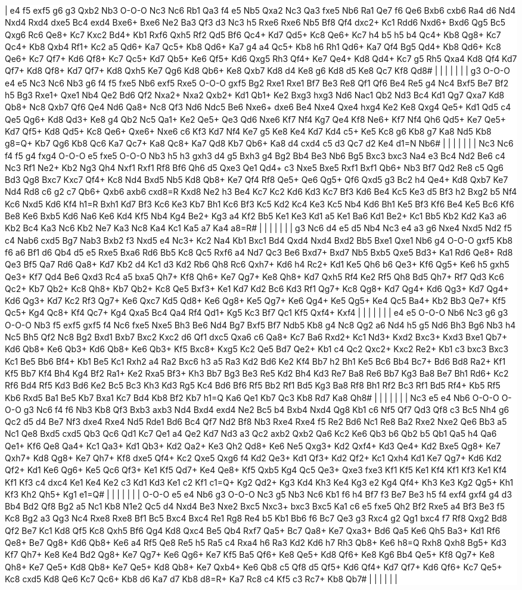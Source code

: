 | e4 f5 exf5 g6 g3 Qxb2 Nb3 O-O-O Nc3 Nc6 Rb1 Qa3 f4 e5 Nb5 Qxa2 Nc3 Qa3 fxe5 Nb6 Ra1 Qe7 f6 Qe6 Bxb6 cxb6 Ra4 d6 Nd4 Nxd4 Rxd4 dxe5 Bc4 exd4 Bxe6+ Bxe6 Ne2 Ba3 Qf3 d3 Nc3 h5 Rxe6 Rxe6 Nb5 Bf8 Qf4 dxc2+ Kc1 Rdd6 Nxd6+ Bxd6 Qg5 Bc5 Qxg6 Rc6 Qe8+ Kc7 Kxc2 Bd4+ Kb1 Rxf6 Qxh5 Rf2 Qd5 Bf6 Qc4+ Kd7 Qd5+ Kc8 Qe6+ Kc7 h4 b5 h5 b4 Qc4+ Kb8 Qg8+ Kc7 Qc4+ Kb8 Qxb4 Rf1+ Kc2 a5 Qd6+ Ka7 Qc5+ Kb8 Qd6+ Ka7 g4 a4 Qc5+ Kb8 h6 Rh1 Qd6+ Ka7 Qf4 Bg5 Qd4+ Kb8 Qd6+ Kc8 Qe6+ Kc7 Qf7+ Kd6 Qf8+ Kc7 Qc5+ Kd7 Qb5+ Ke6 Qf5+ Kd6 Qxg5 Rh3 Qf4+ Ke7 Qe4+ Kd8 Qd4+ Kc7 g5 Rh5 Qxa4 Kd8 Qf4 Kd7 Qf7+ Kd8 Qf8+ Kd7 Qf7+ Kd8 Qxh5 Ke7 Qg6 Kd8 Qb6+ Ke8 Qxb7 Kd8 d4 Ke8 g6 Kd8 d5 Ke8 Qc7 Kf8 Qd8# |  |  |  |  |  |
| g3 O-O-O e4 e5 Nc3 Nc6 Nb3 g6 f4 f5 fxe5 Nb6 exf5 Rxe5 O-O-O gxf5 Bg2 Rxe1 Rxe1 Bf7 Be3 Re8 Qf1 Qf6 Be4 Re5 g4 Nc4 Bxf5 Be7 Bf2 h5 Bg3 Rxe1+ Qxe1 Nb4 Qe2 Bd6 Qf2 Nxa2+ Nxa2 Qxb2+ Kd1 Qb1+ Ke2 Bxg3 hxg3 Nd6 Nac1 Qb2 Nd3 Bc4 Kd1 Qg7 Qxa7 Kd8 Qb8+ Nc8 Qxb7 Qf6 Qe4 Nd6 Qa8+ Nc8 Qf3 Nd6 Ndc5 Be6 Nxe6+ dxe6 Be4 Nxe4 Qxe4 hxg4 Ke2 Ke8 Qxg4 Qe5+ Kd1 Qd5 c4 Qe5 Qg6+ Kd8 Qd3+ Ke8 g4 Qb2 Nc5 Qa1+ Ke2 Qe5+ Qe3 Qd6 Nxe6 Kf7 Nf4 Kg7 Qe4 Kf8 Ne6+ Kf7 Nf4 Qh6 Qd5+ Ke7 Qe5+ Kd7 Qf5+ Kd8 Qd5+ Kc8 Qe6+ Qxe6+ Nxe6 c6 Kf3 Kd7 Nf4 Ke7 g5 Ke8 Ke4 Kd7 Kd4 c5+ Ke5 Kc8 g6 Kb8 g7 Ka8 Nd5 Kb8 g8=Q+ Kb7 Qg6 Kb8 Qc6 Ka7 Qc7+ Ka8 Qc8+ Ka7 Qd8 Kb7 Qb6+ Ka8 d4 cxd4 c5 d3 Qc7 d2 Ke4 d1=N Nb6# |  |  |  |  |  |
| Nc3 Nc6 f4 f5 g4 fxg4 O-O-O e5 fxe5 O-O-O Nb3 h5 h3 gxh3 d4 g5 Bxh3 g4 Bg2 Bb4 Be3 Nb6 Bg5 Bxc3 bxc3 Na4 e3 Bc4 Nd2 Be6 c4 Nc3 Rf1 Ne2+ Kb2 Ng3 Qh4 Nxf1 Rxf1 Rf8 Bf6 Qh6 d5 Qxe3 Qe1 Qd4+ c3 Nxe5 Bxe5 Rxf1 Bxf1 Qb6+ Nb3 Bf7 Qd2 Re8 c5 Qg6 Bd3 Qg8 Bxc7 Kxc7 Qf4+ Kc8 Nd4 Bxd5 Nb5 Kd8 Qb8+ Ke7 Qf4 Rf8 Qe5+ Qe6 Qg5+ Qf6 Qxd5 g3 Bc2 h4 Qe4+ Kd8 Qxb7 Ke7 Nd4 Rd8 c6 g2 c7 Qb6+ Qxb6 axb6 cxd8=R Kxd8 Ne2 h3 Be4 Kc7 Kc2 Kd6 Kd3 Kc7 Bf3 Kd6 Be4 Kc5 Ke3 d5 Bf3 h2 Bxg2 b5 Nf4 Kc6 Nxd5 Kd6 Kf4 h1=R Bxh1 Kd7 Bf3 Kc6 Ke3 Kb7 Bh1 Kc6 Bf3 Kc5 Kd2 Kc4 Ke3 Kc5 Nb4 Kd6 Bh1 Ke5 Bf3 Kf6 Be4 Ke5 Bc6 Kf6 Be8 Ke6 Bxb5 Kd6 Na6 Ke6 Kd4 Kf5 Nb4 Kg4 Be2+ Kg3 a4 Kf2 Bb5 Ke1 Ke3 Kd1 a5 Ke1 Ba6 Kd1 Be2+ Kc1 Bb5 Kb2 Kd2 Ka3 a6 Kb2 Bc4 Ka3 Nc6 Kb2 Ne7 Ka3 Nc8 Ka4 Kc1 Ka5 a7 Ka4 a8=R# |  |  |  |  |  |
| g3 Nc6 d4 e5 d5 Nb4 Nc3 e4 a3 g6 Nxe4 Nxd5 Nd2 f5 c4 Nab6 cxd5 Bg7 Nab3 Bxb2 f3 Nxd5 e4 Nc3+ Kc2 Na4 Kb1 Bxc1 Bd4 Qxd4 Nxd4 Bxd2 Bb5 Bxe1 Qxe1 Nb6 g4 O-O-O gxf5 Kb8 f6 a6 Bf1 d6 Qb4 d5 e5 Rxe5 Bxa6 Rd6 Bb5 Kc8 Qc5 Rxf6 a4 Nd7 Qc3 Be6 Bxd7+ Bxd7 Nb5 Bxb5 Qxe5 Bd3+ Ka1 Rd6 Qe8+ Rd8 Qe3 Bf5 Qa7 Rd6 Qa8+ Kd7 Kb2 d4 Kc1 d3 Kd2 Rb6 Qh8 Rc6 Qxh7+ Kd6 h4 Rc2+ Kd1 Ke5 Qh6 b6 Qe3+ Kf6 Qg5+ Ke6 h5 gxh5 Qe3+ Kf7 Qd4 Be6 Qxd3 Rc4 a5 bxa5 Qh7+ Kf8 Qh6+ Ke7 Qg7+ Ke8 Qh8+ Kd7 Qxh5 Rf4 Ke2 Rf5 Qh8 Bd5 Qh7+ Rf7 Qd3 Kc6 Qc2+ Kb7 Qb2+ Kc8 Qh8+ Kb7 Qb2+ Kc8 Qe5 Bxf3+ Ke1 Kd7 Kd2 Bc6 Kd3 Rf1 Qg7+ Kc8 Qg8+ Kd7 Qg4+ Kd6 Qg3+ Kd7 Qg4+ Kd6 Qg3+ Kd7 Kc2 Rf3 Qg7+ Ke6 Qxc7 Kd5 Qd8+ Ke6 Qg8+ Ke5 Qg7+ Ke6 Qg4+ Ke5 Qg5+ Ke4 Qc5 Ba4+ Kb2 Bb3 Qe7+ Kf5 Qc5+ Kg4 Qc8+ Kf4 Qc7+ Kg4 Qxa5 Bc4 Qa4 Rf4 Qd1+ Kg5 Kc3 Bf7 Qc1 Kf5 Qxf4+ Kxf4 |  |  |  |  |  |
| e4 e5 O-O-O Nb6 Nc3 g6 g3 O-O-O Nb3 f5 exf5 gxf5 f4 Nc6 fxe5 Nxe5 Bh3 Be6 Nd4 Bg7 Bxf5 Bf7 Ndb5 Kb8 g4 Nc8 Qg2 a6 Nd4 h5 g5 Nd6 Bh3 Bg6 Nb3 h4 Nc5 Bh5 Qf2 Nc8 Bg2 Bxd1 Bxb7 Bxc2 Kxc2 d6 Qf1 dxc5 Qxa6 c6 Qa8+ Kc7 Ba6 Rxd2+ Kc1 Nd3+ Kxd2 Bxc3+ Kxd3 Bxe1 Qb7+ Kd6 Qb8+ Ke6 Qb3+ Kd6 Qb8+ Ke6 Qb3+ Kf5 Bxc8+ Kxg5 Kc2 Qe5 Bd7 Qe2+ Kb1 c4 Qc2 Qxc2+ Kxc2 Re2+ Kb1 c3 bxc3 Bxc3 Kc1 Be5 Bb6 Bf4+ Kb1 Be5 Kc1 Rxh2 a4 Ra2 Bxc6 h3 a5 Ra3 Kd2 Bd6 Ke2 Kf4 Bb7 h2 Bh1 Ke5 Bc6 Bb4 Bc7+ Bd6 Bd8 Ra2+ Kf1 Kf5 Bb7 Kf4 Bh4 Kg4 Bf2 Ra1+ Ke2 Rxa5 Bf3+ Kh3 Bb7 Bg3 Be3 Re5 Kd2 Bh4 Kd3 Re7 Ba8 Re6 Bb7 Kg3 Ba8 Be7 Bh1 Rd6+ Kc2 Rf6 Bd4 Rf5 Kd3 Bd6 Ke2 Bc5 Bc3 Kh3 Kd3 Rg5 Kc4 Bd6 Bf6 Rf5 Bb2 Rf1 Bd5 Kg3 Ba8 Rf8 Bh1 Rf2 Bc3 Rf1 Bd5 Rf4+ Kb5 Rf5 Kb6 Rxd5 Ba1 Be5 Kb7 Bxa1 Kc7 Bd4 Kb8 Bf2 Kb7 h1=Q Ka6 Qe1 Kb7 Qc3 Kb8 Rd7 Ka8 Qh8# |  |  |  |  |  |
| Nc3 e5 e4 Nb6 O-O-O O-O-O g3 Nc6 f4 f6 Nb3 Kb8 Qf3 Bxb3 axb3 Nd4 Bxd4 exd4 Ne2 Bc5 b4 Bxb4 Nxd4 Qg8 Kb1 c6 Nf5 Qf7 Qd3 Qf8 c3 Bc5 Nh4 g6 Qc2 d5 d4 Be7 Nf3 dxe4 Rxe4 Nd5 Rde1 Bd6 Bc4 Qf7 Nd2 Bf8 Nb3 Rxe4 Rxe4 f5 Re2 Bd6 Nc1 Re8 Ba2 Rxe2 Nxe2 Qe6 Bb3 a5 Nc1 Qe8 Bxd5 cxd5 Qb3 Qc6 Qd1 Kc7 Qe1 a4 Qe2 Kd7 Nd3 a3 Qc2 axb2 Qxb2 Qa6 Kc2 Ke6 Qb3 b6 Qb2 b5 Qb1 Qa5 h4 Qa6 Qe1+ Kf6 Qe8 Qa4+ Kc1 Qa3+ Kd1 Qb3+ Kd2 Qa2+ Ke3 Qh2 Qd8+ Ke6 Ne5 Qxg3+ Kd2 Qxf4+ Kd3 Qe4+ Kd2 Bxe5 Qg8+ Ke7 Qxh7+ Kd8 Qg8+ Ke7 Qh7+ Kf8 dxe5 Qf4+ Kc2 Qxe5 Qxg6 f4 Kd2 Qe3+ Kd1 Qf3+ Kd2 Qf2+ Kc1 Qxh4 Kd1 Ke7 Qg7+ Kd6 Kd2 Qf2+ Kd1 Ke6 Qg6+ Ke5 Qc6 Qf3+ Ke1 Kf5 Qd7+ Ke4 Qe8+ Kf5 Qxb5 Kg4 Qc5 Qe3+ Qxe3 fxe3 Kf1 Kf5 Ke1 Kf4 Kf1 Kf3 Ke1 Kf4 Kf1 Kf3 c4 dxc4 Ke1 Ke4 Ke2 c3 Kd1 Kd3 Ke1 c2 Kf1 c1=Q+ Kg2 Qd2+ Kg3 Kd4 Kh3 Ke4 Kg3 e2 Kg4 Qf4+ Kh3 Ke3 Kg2 Qg5+ Kh1 Kf3 Kh2 Qh5+ Kg1 e1=Q# |  |  |  |  |  |
| O-O-O e5 e4 Nb6 g3 O-O-O Nc3 g5 Nb3 Nc6 Kb1 f6 h4 Bf7 f3 Be7 Be3 h5 f4 exf4 gxf4 g4 d3 Bb4 Bd2 Qf8 Bg2 a5 Nc1 Kb8 N1e2 Qc5 d4 Nxd4 Be3 Nxe2 Bxc5 Nxc3+ bxc3 Bxc5 Ka1 c6 e5 fxe5 Qh2 Bf2 Rxe5 a4 Bf3 Be3 f5 Kc8 Bg2 a3 Qg3 Nc4 Rxe8 Rxe8 Bf1 Bc5 Bxc4 Bxc4 Re1 Rg8 Re4 b5 Kb1 Bb6 f6 Bc7 Qe3 g3 Rxc4 g2 Qg1 bxc4 f7 Rf8 Qxg2 Bd8 Qf2 Be7 Kc1 Kd8 Qf5 Kc8 Qxh5 Bf6 Qg4 Kd8 Qxc4 Be5 Qb4 Rxf7 Qa5+ Bc7 Qa8+ Ke7 Qxa3+ Bd6 Qa5 Ke6 Qh5 Ba3+ Kd1 Rf6 Qe8+ Be7 Qg8+ Kd6 Qb8+ Ke6 a4 Rf5 Qe8 Re5 h5 Ra5 c4 Rxa4 h6 Ra3 Kd2 Kd6 h7 Rh3 Qb8+ Ke6 h8=Q Rxh8 Qxh8 Bg5+ Kd3 Kf7 Qh7+ Ke8 Ke4 Bd2 Qg8+ Ke7 Qg7+ Ke6 Qg6+ Ke7 Kf5 Ba5 Qf6+ Ke8 Qe5+ Kd8 Qf6+ Ke8 Kg6 Bb4 Qe5+ Kf8 Qg7+ Ke8 Qh8+ Ke7 Qe5+ Kd8 Qb8+ Ke7 Qe5+ Kd8 Qb8+ Ke7 Qxb4+ Ke6 Qb8 c5 Qf8 d5 Qf5+ Kd6 Qf4+ Kd7 Qf7+ Kd6 Qf6+ Kc7 Qe5+ Kc8 cxd5 Kd8 Qe6 Kc7 Qc6+ Kb8 d6 Ka7 d7 Kb8 d8=R+ Ka7 Rc8 c4 Kf5 c3 Rc7+ Kb8 Qb7# |  |  |  |  |  |